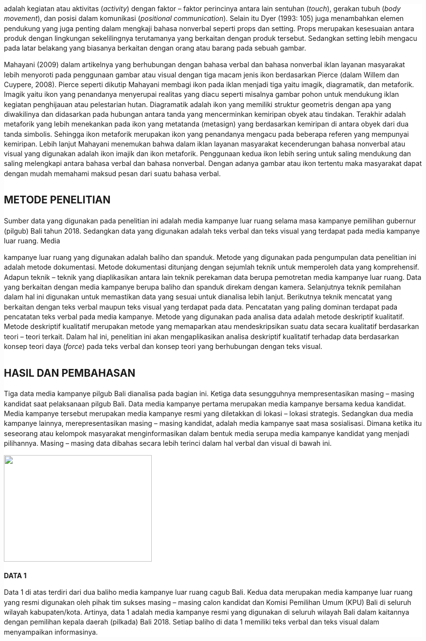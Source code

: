 <p><span class="font3">adalah kegiatan atau aktivitas (</span><span class="font3" style="font-style:italic;">activity</span><span class="font3">) dengan faktor – faktor perincinya antara lain sentuhan (</span><span class="font3" style="font-style:italic;">touch</span><span class="font3">), gerakan tubuh (</span><span class="font3" style="font-style:italic;">body movement</span><span class="font3">), dan posisi dalam komunikasi (</span><span class="font3" style="font-style:italic;">positional communication</span><span class="font3">). Selain itu Dyer (1993: 105) juga menambahkan elemen pendukung yang juga penting dalam mengkaji bahasa nonverbal seperti props dan setting. Props merupakan kesesuaian antara produk dengan lingkungan sekelilingnya terutamanya yang berkaitan dengan produk tersebut. Sedangkan setting lebih mengacu pada latar belakang yang biasanya berkaitan dengan orang atau barang pada sebuah gambar.</span></p>
<p><span class="font3">Mahayani (2009) dalam artikelnya yang berhubungan dengan bahasa verbal dan bahasa nonverbal iklan layanan masyarakat lebih menyoroti pada penggunaan gambar atau visual dengan tiga macam jenis ikon berdasarkan Pierce (dalam Willem dan Cuypere, 2008). Pierce seperti dikutip Mahayani membagi ikon pada iklan menjadi tiga yaitu imagik, diagramatik, dan metaforik. Imagik yaitu ikon yang penandanya menyerupai realitas yang diacu seperti misalnya gambar pohon untuk mendukung iklan kegiatan penghijauan atau pelestarian hutan. Diagramatik adalah ikon yang memiliki struktur geometris dengan apa yang diwakilinya dan didasarkan pada hubungan antara tanda yang mencerminkan kemiripan obyek atau tindakan. Terakhir adalah metaforik yang lebih menekankan pada ikon yang metatanda (metasign) yang berdasarkan kemiripan di antara obyek dari dua tanda simbolis. Sehingga ikon metaforik merupakan ikon yang penandanya mengacu pada beberapa referen yang mempunyai kemiripan. Lebih lanjut Mahayani menemukan bahwa dalam iklan layanan masyarakat kecenderungan bahasa nonverbal atau visual yang digunakan adalah ikon imajik dan ikon metaforik. Penggunaan kedua ikon lebih sering untuk saling mendukung dan saling melengkapi antara bahasa verbal dan bahasa nonverbal. Dengan adanya gambar atau ikon tertentu maka masyarakat dapat dengan mudah memahami maksud pesan dari suatu bahasa verbal.</span></p>
<h2><a name="bookmark11"></a><span class="font4" style="font-weight:bold;"><a name="bookmark12"></a>METODE PENELITIAN</span></h2>
<p><span class="font3">Sumber data yang digunakan pada penelitian ini adalah media kampanye luar ruang selama masa kampanye pemilihan gubernur (pilgub) Bali tahun 2018. Sedangkan data yang digunakan adalah teks verbal dan teks visual yang terdapat pada media kampanye luar ruang. Media</span></p>
<p><span class="font3">kampanye luar ruang yang digunakan adalah baliho dan spanduk. Metode yang digunakan pada pengumpulan data penelitian ini adalah metode dokumentasi. Metode dokumentasi ditunjang dengan sejumlah teknik untuk memperoleh data yang komprehensif. Adapun teknik – teknik yang diaplikasikan antara lain teknik perekaman data berupa pemotretan media kampanye luar ruang. Data yang berkaitan dengan media kampanye berupa baliho dan spanduk direkam dengan kamera. Selanjutnya teknik pemilahan dalam hal ini digunakan untuk memastikan data yang sesuai untuk dianalisa lebih lanjut. Berikutnya teknik mencatat yang berkaitan dengan teks verbal maupun teks visual yang terdapat pada data. Pencatatan yang paling dominan terdapat pada pencatatan teks verbal pada media kampanye. Metode yang digunakan pada analisa data adalah metode deskriptif kualitatif. Metode deskriptif kualitatif merupakan metode yang memaparkan atau mendeskripsikan suatu data secara kualitatif berdasarkan teori – teori terkait. Dalam hal ini, penelitian ini akan mengaplikasikan analisa deskriptif kualitatif terhadap data berdasarkan konsep teori daya (</span><span class="font3" style="font-style:italic;">force</span><span class="font3">) pada teks verbal dan konsep teori yang berhubungan dengan teks visual.</span></p>
<h2><a name="bookmark13"></a><span class="font4" style="font-weight:bold;"><a name="bookmark14"></a>HASIL DAN PEMBAHASAN</span></h2>
<p><span class="font3">Tiga data media kampanye pilgub Bali dianalisa pada bagian ini. Ketiga data sesungguhnya mempresentasikan masing – masing kandidat saat pelaksanaan pilgub Bali. Data media kampanye pertama merupakan media kampanye bersama kedua kandidat. Media kampanye tersebut merupakan media kampanye resmi yang diletakkan di lokasi – lokasi strategis. Sedangkan dua media kampanye lainnya, merepresentasikan masing – masing kandidat, adalah media kampanye saat masa sosialisasi. Dimana ketika itu seseorang atau kelompok masyarakat menginformasikan dalam bentuk media serupa media kampanye kandidat yang menjadi pilihannya. Masing – masing data dibahas secara lebih terinci dalam hal verbal dan visual di bawah ini.</span></p><img src="https://jurnal.harianregional.com/media/61662-1.jpg" alt="" style="width:228pt;height:164pt;">
<p><span class="font3" style="font-weight:bold;">DATA 1</span></p>
<p><span class="font3">Data 1 di atas terdiri dari dua baliho media kampanye luar ruang cagub Bali. Kedua data merupakan media kampanye luar ruang yang resmi digunakan oleh pihak tim sukses masing – masing calon kandidat dan Komisi Pemilihan Umum (KPU) Bali di seluruh wilayah kabupaten/kota. Artinya, data 1 adalah media kampanye resmi yang digunakan di seluruh wilayah Bali dalam kaitannya dengan pemilihan kepala daerah (pilkada) Bali 2018. Setiap baliho di data 1 memiliki teks verbal dan teks visual dalam menyampaikan informasinya.</span></p>